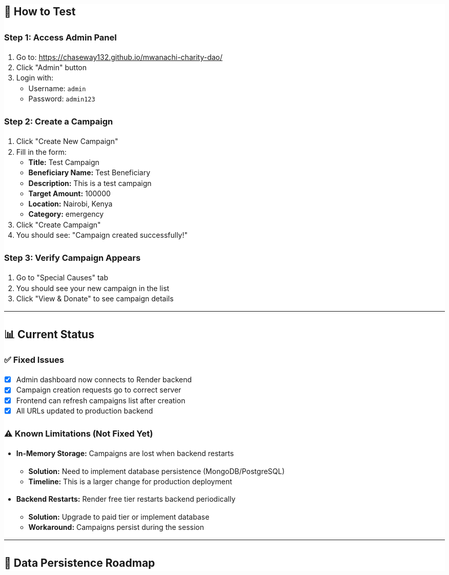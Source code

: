 
## 🚀 How to Test

### Step 1: Access Admin Panel
1. Go to: https://chaseway132.github.io/mwanachi-charity-dao/
2. Click "Admin" button
3. Login with:
   - Username: `admin`
   - Password: `admin123`

### Step 2: Create a Campaign
1. Click "Create New Campaign"
2. Fill in the form:
   - **Title:** Test Campaign
   - **Beneficiary Name:** Test Beneficiary
   - **Description:** This is a test campaign
   - **Target Amount:** 100000
   - **Location:** Nairobi, Kenya
   - **Category:** emergency
3. Click "Create Campaign"
4. You should see: "Campaign created successfully!"

### Step 3: Verify Campaign Appears
1. Go to "Special Causes" tab
2. You should see your new campaign in the list
3. Click "View & Donate" to see campaign details

---

## 📊 Current Status

### ✅ Fixed Issues
- [x] Admin dashboard now connects to Render backend
- [x] Campaign creation requests go to correct server
- [x] Frontend can refresh campaigns list after creation
- [x] All URLs updated to production backend

### ⚠️ Known Limitations (Not Fixed Yet)
- **In-Memory Storage:** Campaigns are lost when backend restarts
  - **Solution:** Need to implement database persistence (MongoDB/PostgreSQL)
  - **Timeline:** This is a larger change for production deployment

- **Backend Restarts:** Render free tier restarts backend periodically
  - **Solution:** Upgrade to paid tier or implement database
  - **Workaround:** Campaigns persist during the session

---

## 🔄 Data Persistence Roadmap
